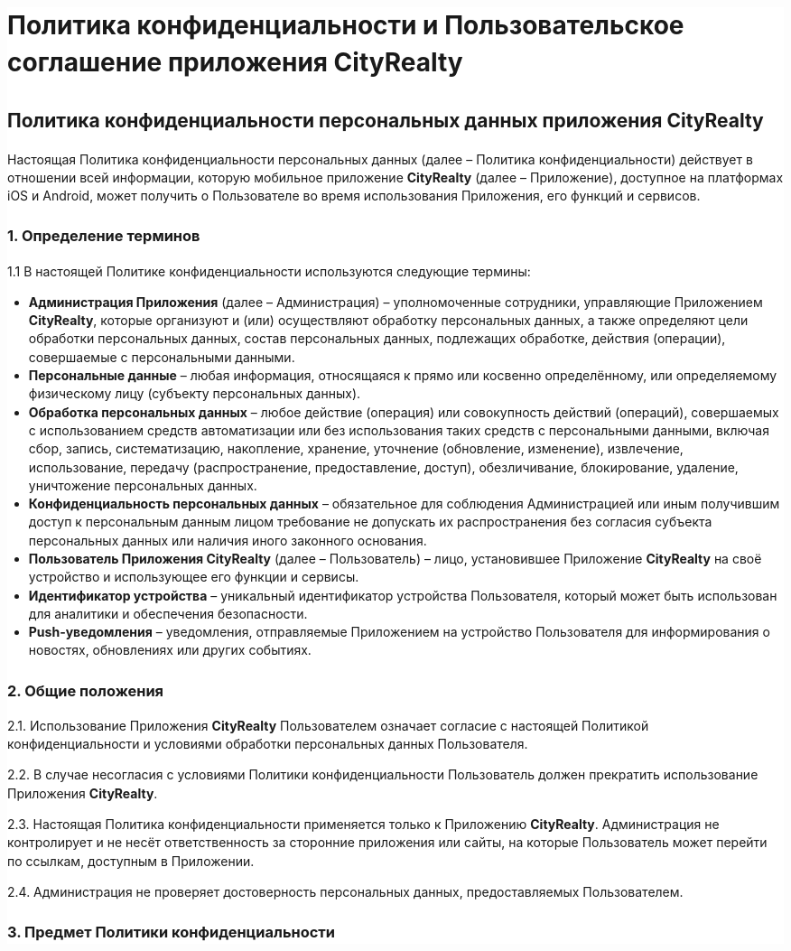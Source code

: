 # Политика конфиденциальности и Пользовательское соглашение приложения CityRealty

## Политика конфиденциальности персональных данных приложения CityRealty

Настоящая Политика конфиденциальности персональных данных (далее – Политика конфиденциальности) действует в отношении всей информации, которую мобильное приложение **CityRealty** (далее – Приложение), доступное на платформах iOS и Android, может получить о Пользователе во время использования Приложения, его функций и сервисов.

### 1. Определение терминов

1.1 В настоящей Политике конфиденциальности используются следующие термины:

- **Администрация Приложения** (далее – Администрация) – уполномоченные сотрудники, управляющие Приложением **CityRealty**, которые организуют и (или) осуществляют обработку персональных данных, а также определяют цели обработки персональных данных, состав персональных данных, подлежащих обработке, действия (операции), совершаемые с персональными данными.
- **Персональные данные** – любая информация, относящаяся к прямо или косвенно определённому, или определяемому физическому лицу (субъекту персональных данных).
- **Обработка персональных данных** – любое действие (операция) или совокупность действий (операций), совершаемых с использованием средств автоматизации или без использования таких средств с персональными данными, включая сбор, запись, систематизацию, накопление, хранение, уточнение (обновление, изменение), извлечение, использование, передачу (распространение, предоставление, доступ), обезличивание, блокирование, удаление, уничтожение персональных данных.
- **Конфиденциальность персональных данных** – обязательное для соблюдения Администрацией или иным получившим доступ к персональным данным лицом требование не допускать их распространения без согласия субъекта персональных данных или наличия иного законного основания.
- **Пользователь Приложения CityRealty** (далее – Пользователь) – лицо, установившее Приложение **CityRealty** на своё устройство и использующее его функции и сервисы.
- **Идентификатор устройства** – уникальный идентификатор устройства Пользователя, который может быть использован для аналитики и обеспечения безопасности.
- **Push-уведомления** – уведомления, отправляемые Приложением на устройство Пользователя для информирования о новостях, обновлениях или других событиях.

### 2. Общие положения

2.1. Использование Приложения **CityRealty** Пользователем означает согласие с настоящей Политикой конфиденциальности и условиями обработки персональных данных Пользователя.

2.2. В случае несогласия с условиями Политики конфиденциальности Пользователь должен прекратить использование Приложения **CityRealty**.

2.3. Настоящая Политика конфиденциальности применяется только к Приложению **CityRealty**. Администрация не контролирует и не несёт ответственность за сторонние приложения или сайты, на которые Пользователь может перейти по ссылкам, доступным в Приложении.

2.4. Администрация не проверяет достоверность персональных данных, предоставляемых Пользователем.

### 3. Предмет Политики конфиденциальности
